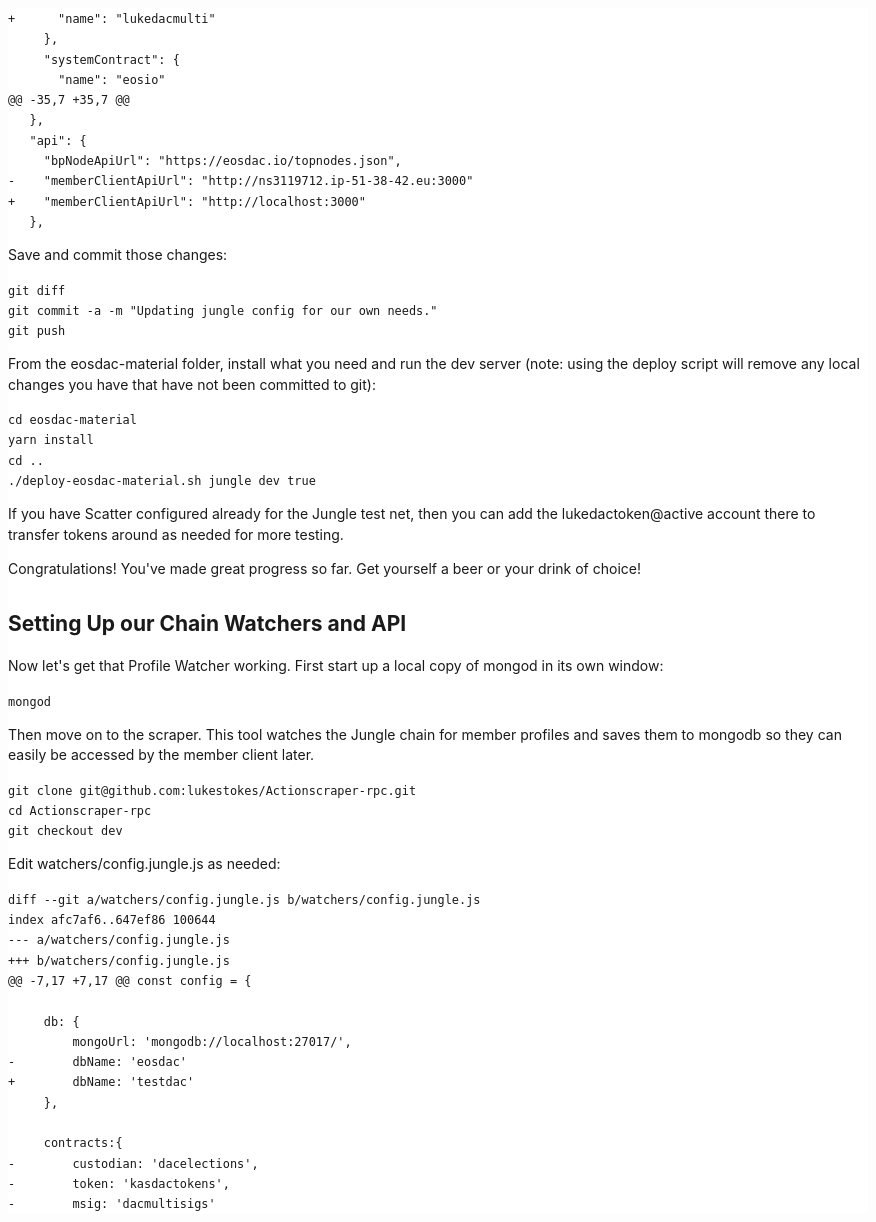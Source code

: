 ```
+      "name": "lukedacmulti"
     },
     "systemContract": {
       "name": "eosio"
@@ -35,7 +35,7 @@
   },
   "api": {
     "bpNodeApiUrl": "https://eosdac.io/topnodes.json",
-    "memberClientApiUrl": "http://ns3119712.ip-51-38-42.eu:3000"
+    "memberClientApiUrl": "http://localhost:3000"
   },
```

Save and commit those changes:
```
git diff
git commit -a -m "Updating jungle config for our own needs."
git push
```

From the eosdac-material folder, install what you need and run the dev server (note: using the deploy script will remove any local changes you have that have not been committed to git):
```
cd eosdac-material
yarn install
cd ..
./deploy-eosdac-material.sh jungle dev true
```

If you have Scatter configured already for the Jungle test net, then you can add the lukedactoken@active account there to transfer tokens around as needed for more testing.

Congratulations! You've made great progress so far. Get yourself a beer or your drink of choice!

## Setting Up our Chain Watchers and API

Now let's get that Profile Watcher working. First start up a local copy of mongod in its own window:
```
mongod
```
Then move on to the scraper. This tool watches the Jungle chain for member profiles and saves them to mongodb so they can easily be accessed by the member client later.

```
git clone git@github.com:lukestokes/Actionscraper-rpc.git
cd Actionscraper-rpc
git checkout dev
```
Edit watchers/config.jungle.js as needed:
```
diff --git a/watchers/config.jungle.js b/watchers/config.jungle.js
index afc7af6..647ef86 100644
--- a/watchers/config.jungle.js
+++ b/watchers/config.jungle.js
@@ -7,17 +7,17 @@ const config = {
 
     db: {
         mongoUrl: 'mongodb://localhost:27017/',
-        dbName: 'eosdac'
+        dbName: 'testdac'
     },
 
     contracts:{
-        custodian: 'dacelections',
-        token: 'kasdactokens',
-        msig: 'dacmultisigs'
```